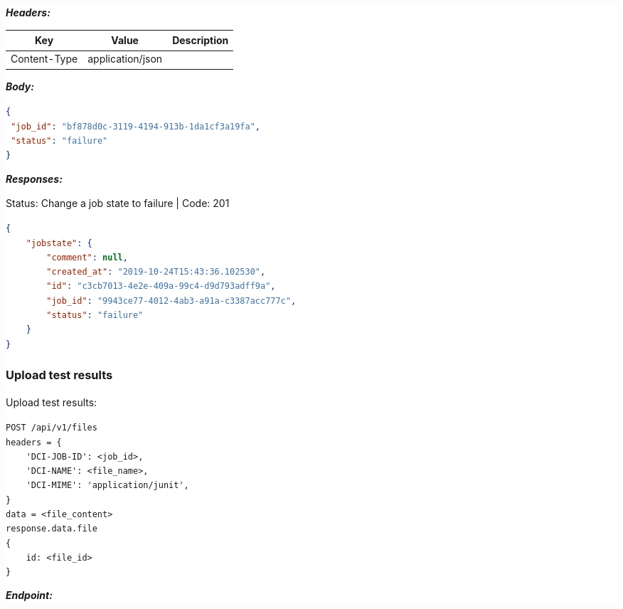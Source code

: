 
***Headers:***

| Key | Value | Description |
| --- | ------|-------------|
| Content-Type | application/json |  |



***Body:***

```json
{
 "job_id": "bf878d0c-3119-4194-913b-1da1cf3a19fa",
 "status": "failure"
}
```



***Responses:***


Status: Change  a job state to failure | Code: 201


```json
{
    "jobstate": {
        "comment": null,
        "created_at": "2019-10-24T15:43:36.102530",
        "id": "c3cb7013-4e2e-409a-99c4-d9d793adff9a",
        "job_id": "9943ce77-4012-4ab3-a91a-c3387acc777c",
        "status": "failure"
    }
}
```



### Upload test results


Upload test results:

	POST /api/v1/files
    headers = {
        'DCI-JOB-ID': <job_id>,
        'DCI-NAME': <file_name>,
        'DCI-MIME': 'application/junit',
    }
    data = <file_content>
    response.data.file
    {
        id: <file_id>
    }


***Endpoint:***
